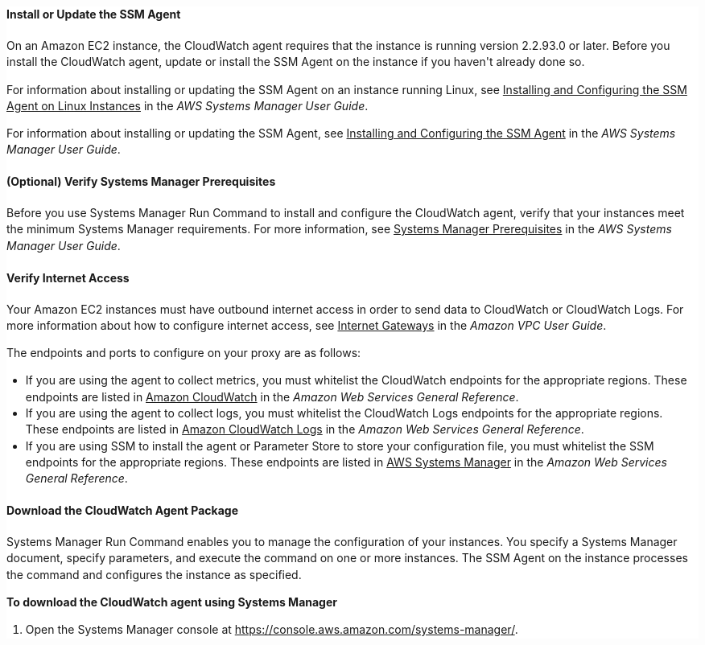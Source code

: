 #### Install or Update the SSM Agent<a name="update-SSM-Agent-EC2instance-first"></a>

On an Amazon EC2 instance, the CloudWatch agent requires that the instance is running version 2\.2\.93\.0 or later\. Before you install the CloudWatch agent, update or install the SSM Agent on the instance if you haven't already done so\. 

For information about installing or updating the SSM Agent on an instance running Linux, see [ Installing and Configuring the SSM Agent on Linux Instances](https://docs.aws.amazon.com/systems-manager/latest/userguide/sysman-install-ssm-agent.html) in the *AWS Systems Manager User Guide*\.

For information about installing or updating the SSM Agent, see [ Installing and Configuring the SSM Agent](https://docs.aws.amazon.com/systems-manager/latest/userguide/ssm-agent.html) in the *AWS Systems Manager User Guide*\.

#### \(Optional\) Verify Systems Manager Prerequisites<a name="install-CloudWatch-Agent-minimum-requirements-first"></a>

Before you use Systems Manager Run Command to install and configure the CloudWatch agent, verify that your instances meet the minimum Systems Manager requirements\. For more information, see [Systems Manager Prerequisites](https://docs.aws.amazon.com/systems-manager/latest/userguide/systems-manager-setting-up.html#systems-manager-prereqs) in the *AWS Systems Manager User Guide*\.

#### Verify Internet Access<a name="install-CloudWatch-Agent-internet-access-first"></a>

Your Amazon EC2 instances must have outbound internet access in order to send data to CloudWatch or CloudWatch Logs\. For more information about how to configure internet access, see [Internet Gateways](https://docs.aws.amazon.com/vpc/latest/userguide/VPC_Internet_Gateway.html) in the *Amazon VPC User Guide*\.

The endpoints and ports to configure on your proxy are as follows:
+ If you are using the agent to collect metrics, you must whitelist the CloudWatch endpoints for the appropriate regions\. These endpoints are listed in [Amazon CloudWatch](https://docs.aws.amazon.com/general/latest/gr/rande.html#cw_region) in the *Amazon Web Services General Reference*\. 
+ If you are using the agent to collect logs, you must whitelist the CloudWatch Logs endpoints for the appropriate regions\. These endpoints are listed in [Amazon CloudWatch Logs](https://docs.aws.amazon.com/general/latest/gr/rande.html#cwl_region) in the *Amazon Web Services General Reference*\. 
+ If you are using SSM to install the agent or Parameter Store to store your configuration file, you must whitelist the SSM endpoints for the appropriate regions\. These endpoints are listed in [AWS Systems Manager](https://docs.aws.amazon.com/general/latest/gr/rande.html#ssm_region) in the *Amazon Web Services General Reference*\. 

#### Download the CloudWatch Agent Package<a name="install-CloudWatch-Agent-EC2-first"></a>

Systems Manager Run Command enables you to manage the configuration of your instances\. You specify a Systems Manager document, specify parameters, and execute the command on one or more instances\. The SSM Agent on the instance processes the command and configures the instance as specified\.

**To download the CloudWatch agent using Systems Manager**

1. Open the Systems Manager console at [https://console\.aws\.amazon\.com/systems\-manager/](https://console.aws.amazon.com/systems-manager/)\.
